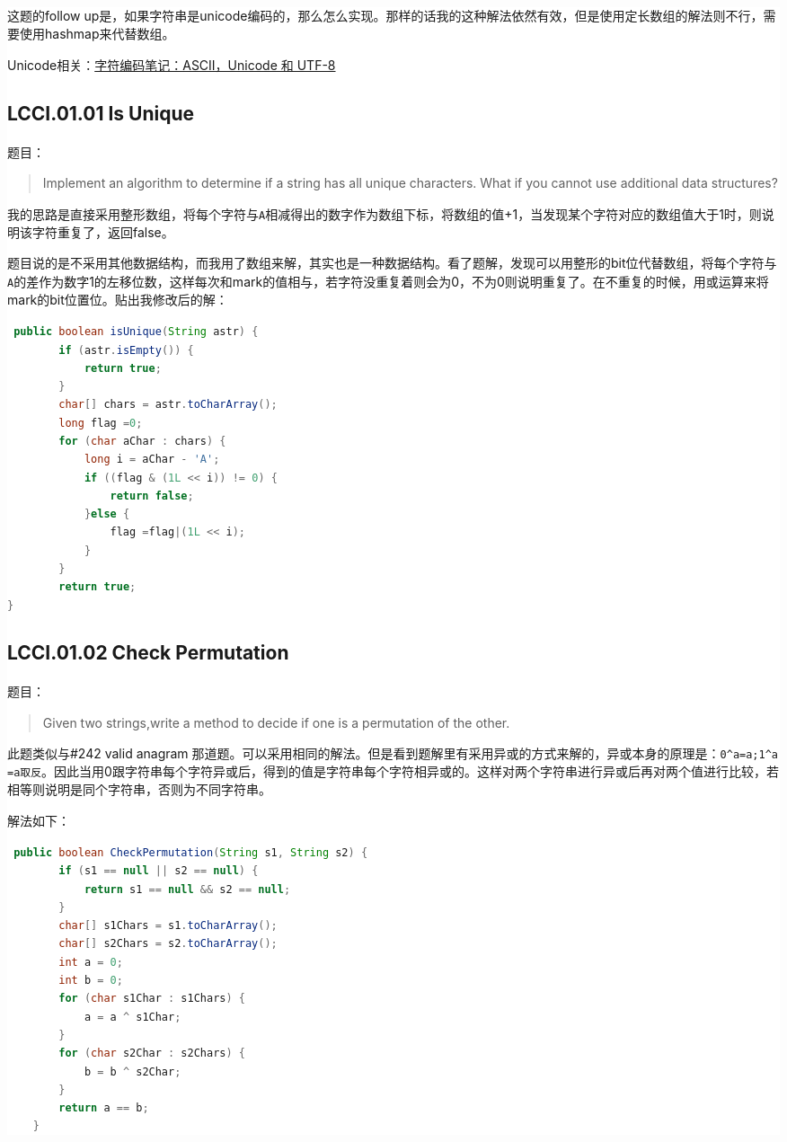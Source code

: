 这题的follow up是，如果字符串是unicode编码的，那么怎么实现。那样的话我的这种解法依然有效，但是使用定长数组的解法则不行，需要使用hashmap来代替数组。

Unicode相关：[字符编码笔记：ASCII，Unicode 和 UTF-8](http://www.ruanyifeng.com/blog/2007/10/ascii_unicode_and_utf-8.html)

## LCCI.01.01 Is Unique

题目：

> Implement an algorithm to determine if a string has all unique characters. What if you cannot use additional data structures?
>

我的思路是直接采用整形数组，将每个字符与`A`相减得出的数字作为数组下标，将数组的值+1，当发现某个字符对应的数组值大于1时，则说明该字符重复了，返回false。

题目说的是不采用其他数据结构，而我用了数组来解，其实也是一种数据结构。看了题解，发现可以用整形的bit位代替数组，将每个字符与`A`的差作为数字1的左移位数，这样每次和mark的值相与，若字符没重复着则会为0，不为0则说明重复了。在不重复的时候，用或运算来将mark的bit位置位。贴出我修改后的解：

```java
 public boolean isUnique(String astr) {
        if (astr.isEmpty()) {
            return true;
        }
        char[] chars = astr.toCharArray();
        long flag =0;
        for (char aChar : chars) {
            long i = aChar - 'A';
            if ((flag & (1L << i)) != 0) {
                return false;
            }else {
                flag =flag|(1L << i);
            }
        }
        return true;
}
```

## LCCI.01.02 Check Permutation

题目：

> Given two strings,write a method to decide if one is a permutation of the other.
>

此题类似与#242 valid anagram 那道题。可以采用相同的解法。但是看到题解里有采用异或的方式来解的，异或本身的原理是：`0^a=a;1^a=a取反`。因此当用0跟字符串每个字符异或后，得到的值是字符串每个字符相异或的。这样对两个字符串进行异或后再对两个值进行比较，若相等则说明是同个字符串，否则为不同字符串。

解法如下：

```java
 public boolean CheckPermutation(String s1, String s2) {
        if (s1 == null || s2 == null) {
            return s1 == null && s2 == null;
        }
        char[] s1Chars = s1.toCharArray();
        char[] s2Chars = s2.toCharArray();
        int a = 0;
        int b = 0;
        for (char s1Char : s1Chars) {
            a = a ^ s1Char;
        }
        for (char s2Char : s2Chars) {
            b = b ^ s2Char;
        }
        return a == b;
    }
```
